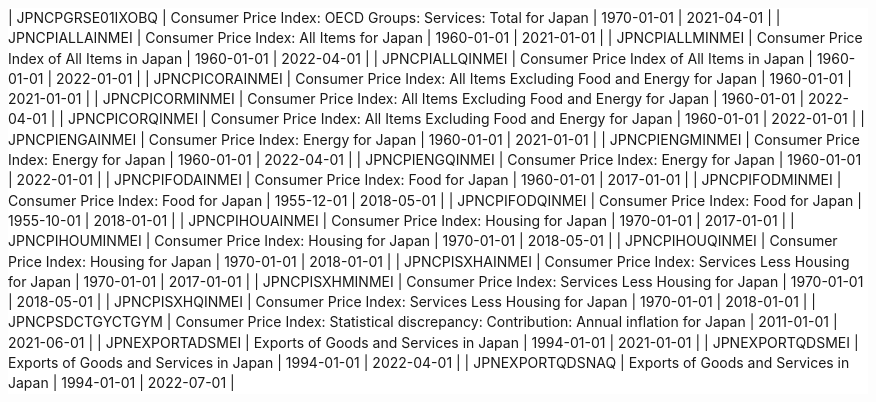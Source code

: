| JPNCPGRSE01IXOBQ    | Consumer Price Index: OECD Groups: Services: Total for Japan                                                                                                                                  | 1970-01-01          | 2021-04-01        |
| JPNCPIALLAINMEI     | Consumer Price Index: All Items for Japan                                                                                                                                                     | 1960-01-01          | 2021-01-01        |
| JPNCPIALLMINMEI     | Consumer Price Index of All Items in Japan                                                                                                                                                    | 1960-01-01          | 2022-04-01        |
| JPNCPIALLQINMEI     | Consumer Price Index of All Items in Japan                                                                                                                                                    | 1960-01-01          | 2022-01-01        |
| JPNCPICORAINMEI     | Consumer Price Index: All Items Excluding Food and Energy for Japan                                                                                                                           | 1960-01-01          | 2021-01-01        |
| JPNCPICORMINMEI     | Consumer Price Index: All Items Excluding Food and Energy for Japan                                                                                                                           | 1960-01-01          | 2022-04-01        |
| JPNCPICORQINMEI     | Consumer Price Index: All Items Excluding Food and Energy for Japan                                                                                                                           | 1960-01-01          | 2022-01-01        |
| JPNCPIENGAINMEI     | Consumer Price Index: Energy for Japan                                                                                                                                                        | 1960-01-01          | 2021-01-01        |
| JPNCPIENGMINMEI     | Consumer Price Index: Energy for Japan                                                                                                                                                        | 1960-01-01          | 2022-04-01        |
| JPNCPIENGQINMEI     | Consumer Price Index: Energy for Japan                                                                                                                                                        | 1960-01-01          | 2022-01-01        |
| JPNCPIFODAINMEI     | Consumer Price Index: Food for Japan                                                                                                                                                          | 1960-01-01          | 2017-01-01        |
| JPNCPIFODMINMEI     | Consumer Price Index: Food for Japan                                                                                                                                                          | 1955-12-01          | 2018-05-01        |
| JPNCPIFODQINMEI     | Consumer Price Index: Food for Japan                                                                                                                                                          | 1955-10-01          | 2018-01-01        |
| JPNCPIHOUAINMEI     | Consumer Price Index: Housing for Japan                                                                                                                                                       | 1970-01-01          | 2017-01-01        |
| JPNCPIHOUMINMEI     | Consumer Price Index: Housing for Japan                                                                                                                                                       | 1970-01-01          | 2018-05-01        |
| JPNCPIHOUQINMEI     | Consumer Price Index: Housing for Japan                                                                                                                                                       | 1970-01-01          | 2018-01-01        |
| JPNCPISXHAINMEI     | Consumer Price Index: Services Less Housing for Japan                                                                                                                                         | 1970-01-01          | 2017-01-01        |
| JPNCPISXHMINMEI     | Consumer Price Index: Services Less Housing for Japan                                                                                                                                         | 1970-01-01          | 2018-05-01        |
| JPNCPISXHQINMEI     | Consumer Price Index: Services Less Housing for Japan                                                                                                                                         | 1970-01-01          | 2018-01-01        |
| JPNCPSDCTGYCTGYM    | Consumer Price Index: Statistical discrepancy: Contribution: Annual inflation for Japan                                                                                                       | 2011-01-01          | 2021-06-01        |
| JPNEXPORTADSMEI     | Exports of Goods and Services in Japan                                                                                                                                                        | 1994-01-01          | 2021-01-01        |
| JPNEXPORTQDSMEI     | Exports of Goods and Services in Japan                                                                                                                                                        | 1994-01-01          | 2022-04-01        |
| JPNEXPORTQDSNAQ     | Exports of Goods and Services in Japan                                                                                                                                                        | 1994-01-01          | 2022-07-01        |
